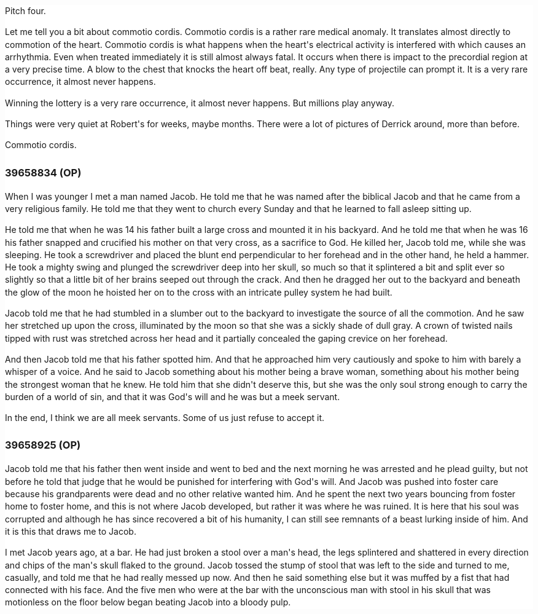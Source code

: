 Pitch four.

Let me tell you a bit about commotio cordis. Commotio cordis is a rather rare medical anomaly. It translates almost directly to commotion of the heart. Commotio cordis is what happens when the heart's electrical activity is interfered with which causes an arrhythmia. Even when treated immediately it is still almost always fatal. It occurs when there is impact to the precordial region at a very precise time. A blow to the chest that knocks the heart off beat, really. Any type of projectile can prompt it. It is a very rare occurrence, it almost never happens.

Winning the lottery is a very rare occurrence, it almost never happens. But millions play anyway.

Things were very quiet at Robert's for weeks, maybe months. There were a lot of pictures of Derrick around, more than before.

Commotio cordis.

### 39658834 (OP)

When I was younger I met a man named Jacob. He told me that he was named after the biblical Jacob and that he came from a very religious family. He told me that they went to church every Sunday and that he learned to fall asleep sitting up.

He told me that when he was 14 his father built a large cross and mounted it in his backyard. And he told me that when he was 16 his father snapped and crucified his mother on that very cross, as a sacrifice to God. He killed her, Jacob told me, while she was sleeping. He took a screwdriver and placed the blunt end perpendicular to her forehead and in the other hand, he held a hammer. He took a mighty swing and plunged the screwdriver deep into her skull, so much so that it splintered a bit and split ever so slightly so that a little bit of her brains seeped out through the crack. And then he dragged her out to the backyard and beneath the glow of the moon he hoisted her on to the cross with an intricate pulley system he had built.

Jacob told me that he had stumbled in a slumber out to the backyard to investigate the source of all the commotion. And he saw her stretched up upon the cross, illuminated by the moon so that she was a sickly shade of dull gray. A crown of twisted nails tipped with rust was stretched across her head and it partially concealed the gaping crevice on her forehead.

And then Jacob told me that his father spotted him. And that he approached him very cautiously and spoke to him with barely a whisper of a voice. And he said to Jacob something about his mother being a brave woman, something about his mother being the strongest woman that he knew. He told him that she didn't deserve this, but she was the only soul strong enough to carry the burden of a world of sin, and that it was God's will and he was but a meek servant.

In the end, I think we are all meek servants. Some of us just refuse to accept it.

### 39658925 (OP)

Jacob told me that his father then went inside and went to bed and the next morning he was arrested and he plead guilty, but not before he told that judge that he would be punished for interfering with God's will. And Jacob was pushed into foster care because his grandparents were dead and no other relative wanted him. And he spent the next two years bouncing from foster home to foster home, and this is not where Jacob developed, but rather it was where he was ruined. It is here that his soul was corrupted and although he has since recovered a bit of his humanity, I can still see remnants of a beast lurking inside of him. And it is this that draws me to Jacob.

I met Jacob years ago, at a bar. He had just broken a stool over a man's head, the legs splintered and shattered in every direction and chips of the man's skull flaked to the ground. Jacob tossed the stump of stool that was left to the side and turned to me, casually, and told me that he had really messed up now. And then he said something else but it was muffed by a fist that had connected with his face. And the five men who were at the bar with the unconscious man with stool in his skull that was motionless on the floor below began beating Jacob into a bloody pulp.

